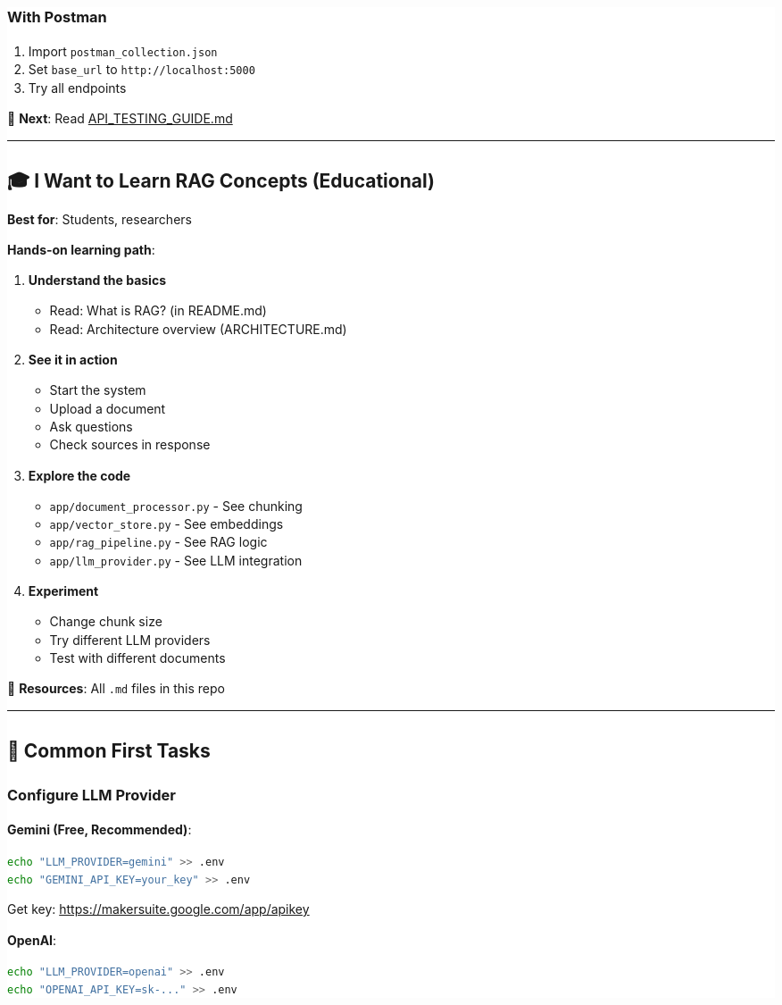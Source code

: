 ### With Postman
1. Import `postman_collection.json`
2. Set `base_url` to `http://localhost:5000`
3. Try all endpoints

📖 **Next**: Read [API_TESTING_GUIDE.md](API_TESTING_GUIDE.md)

---

## 🎓 I Want to Learn RAG Concepts (Educational)

**Best for**: Students, researchers

**Hands-on learning path**:

1. **Understand the basics**
   - Read: What is RAG? (in README.md)
   - Read: Architecture overview (ARCHITECTURE.md)

2. **See it in action**
   - Start the system
   - Upload a document
   - Ask questions
   - Check sources in response

3. **Explore the code**
   - `app/document_processor.py` - See chunking
   - `app/vector_store.py` - See embeddings
   - `app/rag_pipeline.py` - See RAG logic
   - `app/llm_provider.py` - See LLM integration

4. **Experiment**
   - Change chunk size
   - Try different LLM providers
   - Test with different documents

📖 **Resources**: All `.md` files in this repo

---

## 🔧 Common First Tasks

### Configure LLM Provider

**Gemini (Free, Recommended)**:
```bash
echo "LLM_PROVIDER=gemini" >> .env
echo "GEMINI_API_KEY=your_key" >> .env
```
Get key: https://makersuite.google.com/app/apikey

**OpenAI**:
```bash
echo "LLM_PROVIDER=openai" >> .env
echo "OPENAI_API_KEY=sk-..." >> .env
```
